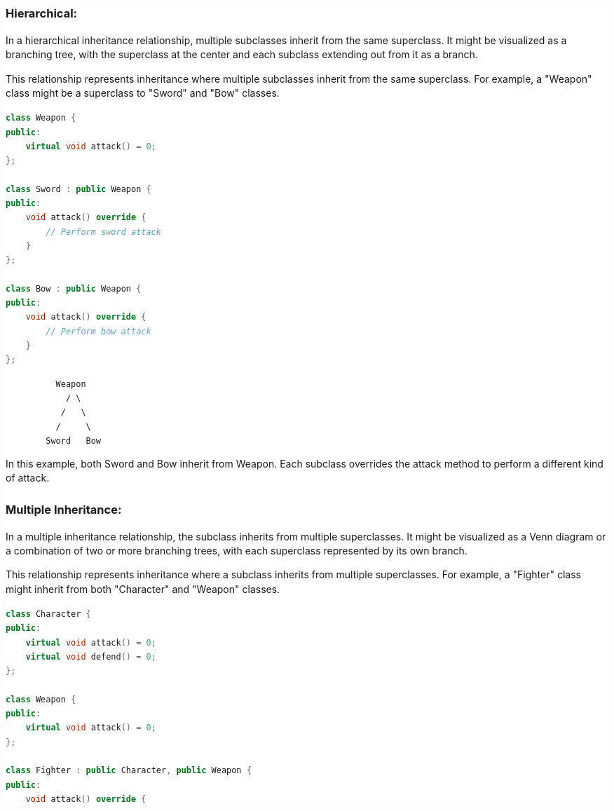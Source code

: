 ### Hierarchical:

In a hierarchical inheritance relationship, multiple subclasses inherit from the same superclass. It might be visualized as a branching tree, with the superclass at the center and each subclass extending out from it as a branch.

This relationship represents inheritance where multiple subclasses inherit from the same superclass. For example, a "Weapon" class might be a superclass to "Sword" and "Bow" classes.

```cpp
class Weapon {
public:
    virtual void attack() = 0;
};

class Sword : public Weapon {
public:
    void attack() override {
        // Perform sword attack
    }
};

class Bow : public Weapon {
public:
    void attack() override {
        // Perform bow attack
    }
};

```

```
          Weapon
            / \
           /   \
          /     \
        Sword   Bow

```

In this example, both Sword and Bow inherit from Weapon. Each subclass overrides the attack method to perform a different kind of attack.

### Multiple Inheritance:

In a multiple inheritance relationship, the subclass inherits from multiple superclasses. It might be visualized as a Venn diagram or a combination of two or more branching trees, with each superclass represented by its own branch.

This relationship represents inheritance where a subclass inherits from multiple superclasses. For example, a "Fighter" class might inherit from both "Character" and "Weapon" classes.

```cpp
class Character {
public:
    virtual void attack() = 0;
    virtual void defend() = 0;
};

class Weapon {
public:
    virtual void attack() = 0;
};

class Fighter : public Character, public Weapon {
public:
    void attack() override {
```